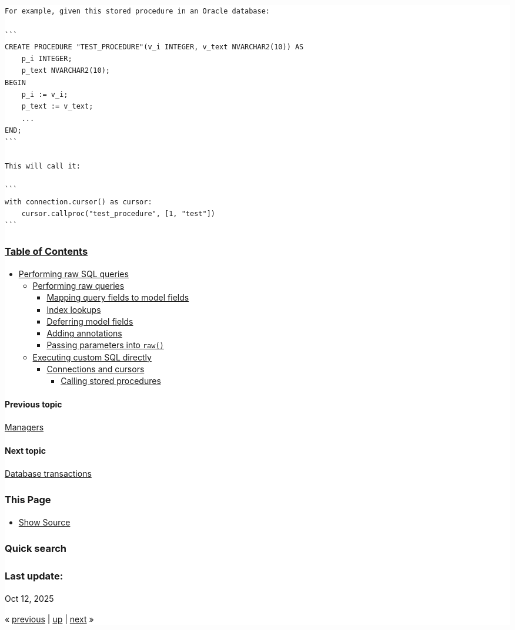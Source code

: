     For example, given this stored procedure in an Oracle database:

    ```
    CREATE PROCEDURE "TEST_PROCEDURE"(v_i INTEGER, v_text NVARCHAR2(10)) AS
        p_i INTEGER;
        p_text NVARCHAR2(10);
    BEGIN
        p_i := v_i;
        p_text := v_text;
        ...
    END;
    ```

    This will call it:

    ```
    with connection.cursor() as cursor:
        cursor.callproc("test_procedure", [1, "test"])
    ```

### [Table of Contents](../../contents.html)

- [Performing raw SQL queries](#)
  - [Performing raw queries](#performing-raw-queries)
    - [Mapping query fields to model fields](#mapping-query-fields-to-model-fields)
    - [Index lookups](#index-lookups)
    - [Deferring model fields](#deferring-model-fields)
    - [Adding annotations](#adding-annotations)
    - [Passing parameters into `raw()`](#passing-parameters-into-raw)
  - [Executing custom SQL directly](#executing-custom-sql-directly)
    - [Connections and cursors](#connections-and-cursors)
      - [Calling stored procedures](#calling-stored-procedures)

#### Previous topic

[Managers](managers.html "previous chapter")

#### Next topic

[Database transactions](transactions.html "next chapter")

### This Page

- [Show Source](../../_sources/topics/db/sql.txt)

### Quick search

### Last update:

Oct 12, 2025

« [previous](managers.html "Managers")
|
[up](../index.html "Using Django")
|
[next](transactions.html "Database transactions") »